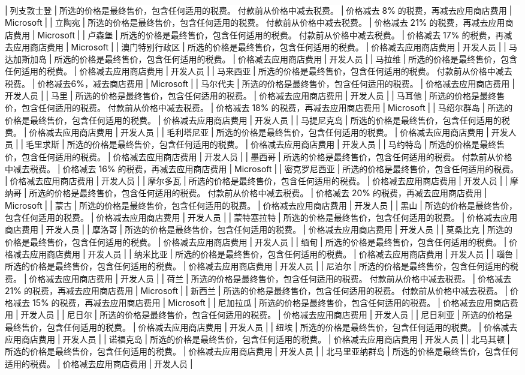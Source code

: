 | 列支敦士登                    | 所选的价格是最终售价，包含任何适用的税费。 付款前从价格中减去税费。              | 价格减去 8% 的税费，再减去应用商店费用   | Microsoft          |
| 立陶宛                        | 所选的价格是最终售价，包含任何适用的税费。 付款前从价格中减去税费。              | 价格减去 21% 的税费，再减去应用商店费用  | Microsoft          |
| 卢森堡                       | 所选的价格是最终售价，包含任何适用的税费。 付款前从价格中减去税费。              | 价格减去 17% 的税费，再减去应用商店费用  | Microsoft          |
| 澳门特别行政区                        | 所选的价格是最终售价，包含任何适用的税费。                                                                   | 价格减去应用商店费用                 | 开发人员          |
| 马达加斯加岛                       | 所选的价格是最终售价，包含任何适用的税费。                                                                   | 价格减去应用商店费用                 | 开发人员          |
| 马拉维                           | 所选的价格是最终售价，包含任何适用的税费。                                                                   | 价格减去应用商店费用                 | 开发人员          |
| 马来西亚                         | 所选的价格是最终售价，包含任何适用的税费。 付款前从价格中减去税费。              | 价格减去6%，减去商店费用   | Microsoft          |
| 马尔代夫                         | 所选的价格是最终售价，包含任何适用的税费。                                                                   | 价格减去应用商店费用                 | 开发人员          |
| 马里                             | 所选的价格是最终售价，包含任何适用的税费。                                                                   | 价格减去应用商店费用                 | 开发人员          |
| 马耳他                            | 所选的价格是最终售价，包含任何适用的税费。 付款前从价格中减去税费。              | 价格减去 18% 的税费，再减去应用商店费用  | Microsoft          |
| 马绍尔群岛                 | 所选的价格是最终售价，包含任何适用的税费。                                                                   | 价格减去应用商店费用                 | 开发人员          |
| 马提尼克岛                       | 所选的价格是最终售价，包含任何适用的税费。                                                                   | 价格减去应用商店费用                 | 开发人员          |
| 毛利塔尼亚                       | 所选的价格是最终售价，包含任何适用的税费。                                                                   | 价格减去应用商店费用                 | 开发人员          |
| 毛里求斯                        | 所选的价格是最终售价，包含任何适用的税费。                                                                   | 价格减去应用商店费用                 | 开发人员          |
| 马约特岛                          | 所选的价格是最终售价，包含任何适用的税费。                                                                   | 价格减去应用商店费用                 | 开发人员          |
| 墨西哥                           | 所选的价格是最终售价，包含任何适用的税费。 付款前从价格中减去税费。              | 价格减去 16% 的税费，再减去应用商店费用  | Microsoft          |
| 密克罗尼西亚                       | 所选的价格是最终售价，包含任何适用的税费。                                                                   | 价格减去应用商店费用                 | 开发人员          |
| 摩尔多瓦                          | 所选的价格是最终售价，包含任何适用的税费。                                                                   | 价格减去应用商店费用                 | 开发人员          |
| 摩纳哥                           | 所选的价格是最终售价，包含任何适用的税费。 付款前从价格中减去税费。              | 价格减去 20% 的税费，再减去应用商店费用  | Microsoft          |
| 蒙古                         | 所选的价格是最终售价，包含任何适用的税费。                                                                   | 价格减去应用商店费用                 | 开发人员          |
| 黑山                       | 所选的价格是最终售价，包含任何适用的税费。                                                                   | 价格减去应用商店费用                 | 开发人员          |
| 蒙特塞拉特                       | 所选的价格是最终售价，包含任何适用的税费。                                                                   | 价格减去应用商店费用                 | 开发人员          |
| 摩洛哥                          | 所选的价格是最终售价，包含任何适用的税费。                                                                   | 价格减去应用商店费用                 | 开发人员          |
| 莫桑比克                       | 所选的价格是最终售价，包含任何适用的税费。                                                                   | 价格减去应用商店费用                 | 开发人员          |
| 缅甸                          | 所选的价格是最终售价，包含任何适用的税费。                                                                   | 价格减去应用商店费用                 | 开发人员          |
| 纳米比亚                          | 所选的价格是最终售价，包含任何适用的税费。                                                                   | 价格减去应用商店费用                 | 开发人员          |
| 瑙鲁                            | 所选的价格是最终售价，包含任何适用的税费。                                                                   | 价格减去应用商店费用                 | 开发人员          |
| 尼泊尔                            | 所选的价格是最终售价，包含任何适用的税费。                                                                   | 价格减去应用商店费用                 | 开发人员          |
| 荷兰                      | 所选的价格是最终售价，包含任何适用的税费。 付款前从价格中减去税费。              | 价格减去 21% 的税费，再减去应用商店费用  | Microsoft          |
| 新西兰                      | 所选的价格是最终售价，包含任何适用的税费。 付款前从价格中减去税费。              | 价格减去 15% 的税费，再减去应用商店费用  | Microsoft          |
| 尼加拉瓜                        | 所选的价格是最终售价，包含任何适用的税费。                                                                   | 价格减去应用商店费用                 | 开发人员          |
| 尼日尔                            | 所选的价格是最终售价，包含任何适用的税费。                                                                   | 价格减去应用商店费用                 | 开发人员          |
| 尼日利亚                          | 所选的价格是最终售价，包含任何适用的税费。                                                                   | 价格减去应用商店费用                 | 开发人员          |
| 纽埃                             | 所选的价格是最终售价，包含任何适用的税费。                                                                   | 价格减去应用商店费用                 | 开发人员          |
| 诺福克岛                   | 所选的价格是最终售价，包含任何适用的税费。                                                                   | 价格减去应用商店费用                 | 开发人员          |
| 北马其顿                  | 所选的价格是最终售价，包含任何适用的税费。                                                                   | 价格减去应用商店费用                 | 开发人员          |
| 北马里亚纳群岛         | 所选的价格是最终售价，包含任何适用的税费。                                                                   | 价格减去应用商店费用                 | 开发人员          |
